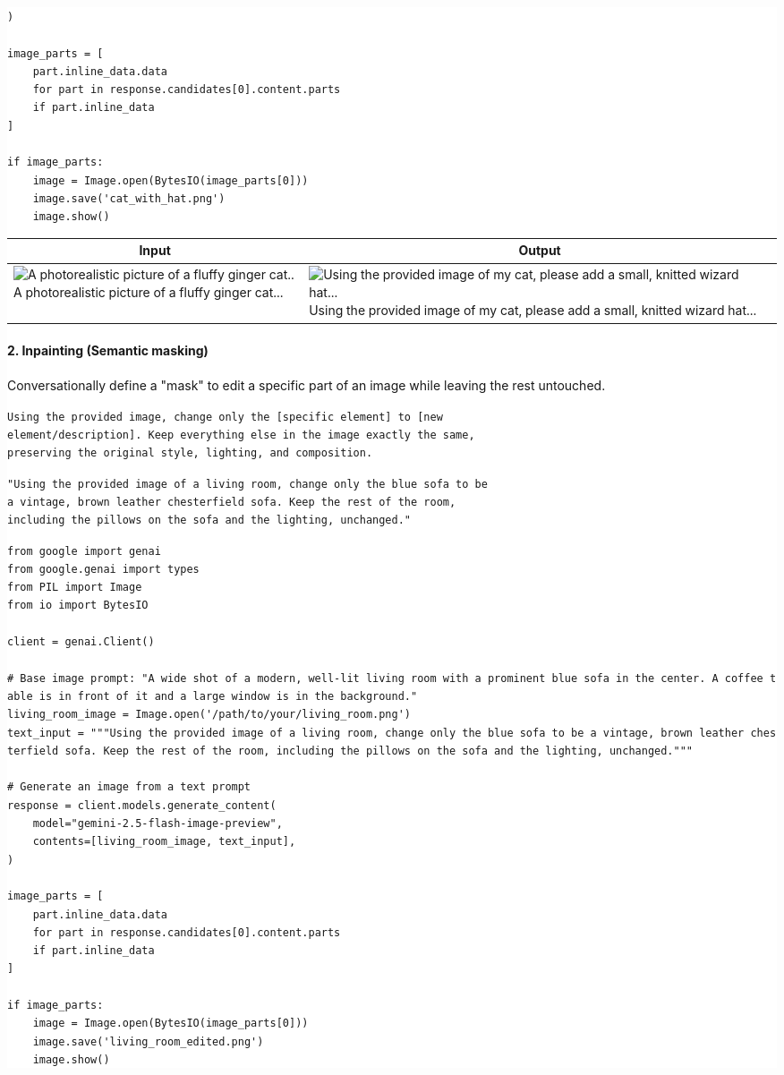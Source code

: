 ```
)

image_parts = [
    part.inline_data.data
    for part in response.candidates[0].content.parts
    if part.inline_data
]

if image_parts:
    image = Image.open(BytesIO(image_parts[0]))
    image.save('cat_with_hat.png')
    image.show()
```

| Input | Output |
| --- | --- |
| ![A photorealistic picture of a fluffy ginger cat..](https://ai.google.dev/static/gemini-api/docs/images/cat.png)  A photorealistic picture of a fluffy ginger cat... | ![Using the provided image of my cat, please add a small, knitted wizard hat...](https://ai.google.dev/static/gemini-api/docs/images/cat_with_hat.png)  Using the provided image of my cat, please add a small, knitted wizard hat... |

#### 2\. Inpainting (Semantic masking)

Conversationally define a "mask" to edit a specific part of an image while leaving the rest untouched.

```
Using the provided image, change only the [specific element] to [new
element/description]. Keep everything else in the image exactly the same,
preserving the original style, lighting, and composition.
```
```
"Using the provided image of a living room, change only the blue sofa to be
a vintage, brown leather chesterfield sofa. Keep the rest of the room,
including the pillows on the sofa and the lighting, unchanged."
```
```
from google import genai
from google.genai import types
from PIL import Image
from io import BytesIO

client = genai.Client()

# Base image prompt: "A wide shot of a modern, well-lit living room with a prominent blue sofa in the center. A coffee table is in front of it and a large window is in the background."
living_room_image = Image.open('/path/to/your/living_room.png')
text_input = """Using the provided image of a living room, change only the blue sofa to be a vintage, brown leather chesterfield sofa. Keep the rest of the room, including the pillows on the sofa and the lighting, unchanged."""

# Generate an image from a text prompt
response = client.models.generate_content(
    model="gemini-2.5-flash-image-preview",
    contents=[living_room_image, text_input],
)

image_parts = [
    part.inline_data.data
    for part in response.candidates[0].content.parts
    if part.inline_data
]

if image_parts:
    image = Image.open(BytesIO(image_parts[0]))
    image.save('living_room_edited.png')
    image.show()
```